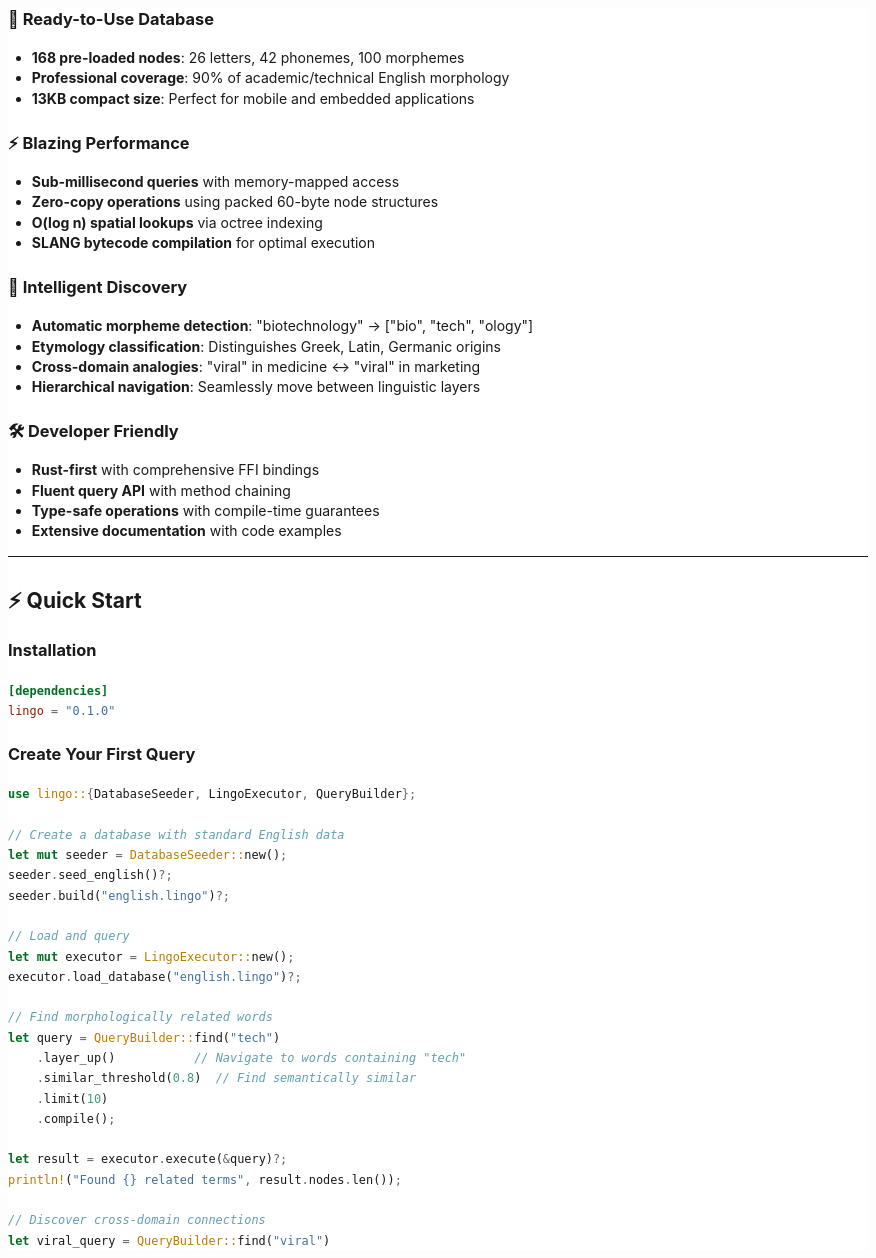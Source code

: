 ### 🎯 **Ready-to-Use Database**

- **168 pre-loaded nodes**: 26 letters, 42 phonemes, 100 morphemes
- **Professional coverage**: 90% of academic/technical English morphology
- **13KB compact size**: Perfect for mobile and embedded applications

### ⚡ **Blazing Performance**

- **Sub-millisecond queries** with memory-mapped access
- **Zero-copy operations** using packed 60-byte node structures
- **O(log n) spatial lookups** via octree indexing
- **SLANG bytecode compilation** for optimal execution

### 🧠 **Intelligent Discovery**

- **Automatic morpheme detection**: "biotechnology" → ["bio", "tech", "ology"]
- **Etymology classification**: Distinguishes Greek, Latin, Germanic origins
- **Cross-domain analogies**: "viral" in medicine ↔ "viral" in marketing
- **Hierarchical navigation**: Seamlessly move between linguistic layers

### 🛠 **Developer Friendly**

- **Rust-first** with comprehensive FFI bindings
- **Fluent query API** with method chaining
- **Type-safe operations** with compile-time guarantees
- **Extensive documentation** with code examples

---

## ⚡ Quick Start

### Installation

```toml
[dependencies]
lingo = "0.1.0"
```

### Create Your First Query

```rust
use lingo::{DatabaseSeeder, LingoExecutor, QueryBuilder};

// Create a database with standard English data
let mut seeder = DatabaseSeeder::new();
seeder.seed_english()?;
seeder.build("english.lingo")?;

// Load and query
let mut executor = LingoExecutor::new();
executor.load_database("english.lingo")?;

// Find morphologically related words
let query = QueryBuilder::find("tech")
    .layer_up()           // Navigate to words containing "tech"
    .similar_threshold(0.8)  // Find semantically similar
    .limit(10)
    .compile();

let result = executor.execute(&query)?;
println!("Found {} related terms", result.nodes.len());

// Discover cross-domain connections
let viral_query = QueryBuilder::find("viral")
```